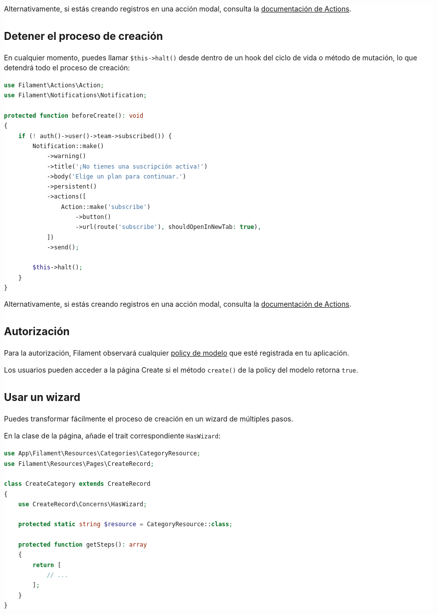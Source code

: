 Alternativamente, si estás creando registros en una acción modal, consulta la [documentación de Actions](../actions/create#lifecycle-hooks).

## Detener el proceso de creación

En cualquier momento, puedes llamar `$this->halt()` desde dentro de un hook del ciclo de vida o método de mutación, lo que detendrá todo el proceso de creación:

```php
use Filament\Actions\Action;
use Filament\Notifications\Notification;

protected function beforeCreate(): void
{
    if (! auth()->user()->team->subscribed()) {
        Notification::make()
            ->warning()
            ->title('¡No tienes una suscripción activa!')
            ->body('Elige un plan para continuar.')
            ->persistent()
            ->actions([
                Action::make('subscribe')
                    ->button()
                    ->url(route('subscribe'), shouldOpenInNewTab: true),
            ])
            ->send();

        $this->halt();
    }
}
```

Alternativamente, si estás creando registros en una acción modal, consulta la [documentación de Actions](../actions/create#halting-the-creation-process).

## Autorización

Para la autorización, Filament observará cualquier [policy de modelo](https://laravel.com/docs/authorization#creating-policies) que esté registrada en tu aplicación.

Los usuarios pueden acceder a la página Create si el método `create()` de la policy del modelo retorna `true`.

## Usar un wizard

Puedes transformar fácilmente el proceso de creación en un wizard de múltiples pasos.

En la clase de la página, añade el trait correspondiente `HasWizard`:

```php
use App\Filament\Resources\Categories\CategoryResource;
use Filament\Resources\Pages\CreateRecord;

class CreateCategory extends CreateRecord
{
    use CreateRecord\Concerns\HasWizard;

    protected static string $resource = CategoryResource::class;

    protected function getSteps(): array
    {
        return [
            // ...
        ];
    }
}
```